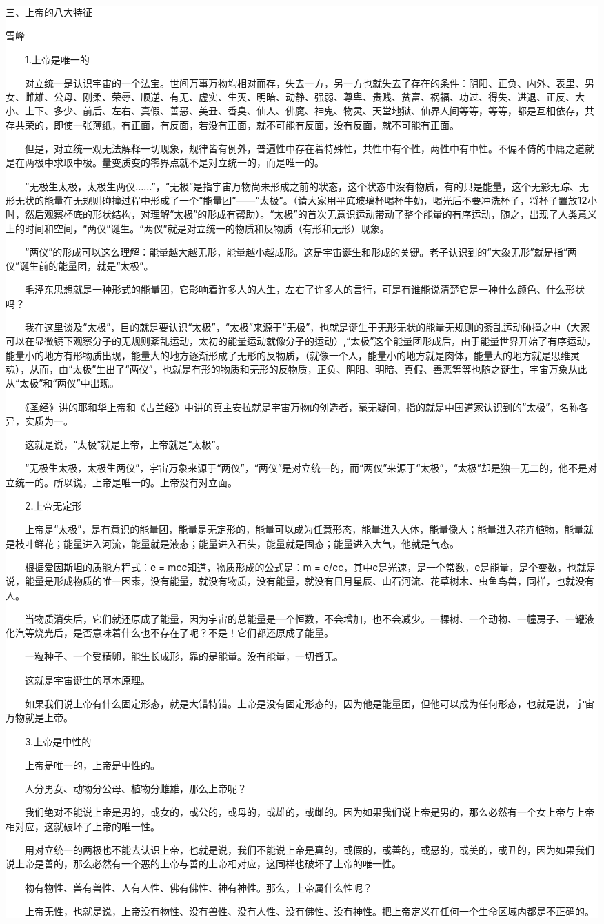 三、上帝的八大特征

雪峰


　　1.上帝是唯一的

　　对立统一是认识宇宙的一个法宝。世间万事万物均相对而存，失去一方，另一方也就失去了存在的条件：阴阳、正负、内外、表里、男女、雌雄、公母、刚柔、荣辱、顺逆、有无、虚实、生灭、明暗、动静、强弱、尊卑、贵贱、贫富、祸福、功过、得失、进退、正反、大小、上下、多少、前后、左右、真假、善恶、美丑、香臭、仙人、佛魔、神鬼、物灵、天堂地狱、仙界人间等等，等等，都是互相依存，共存共荣的，即使一张薄纸，有正面，有反面，若没有正面，就不可能有反面，没有反面，就不可能有正面。

　　但是，对立统一观无法解释一切现象，规律皆有例外，普遍性中存在着特殊性，共性中有个性，两性中有中性。不偏不倚的中庸之道就是在两极中求取中极。量变质变的零界点就不是对立统一的，而是唯一的。

　　“无极生太极，太极生两仪……”，“无极”是指宇宙万物尚未形成之前的状态，这个状态中没有物质，有的只是能量，这个无影无踪、无形无状的能量在无规则碰撞过程中形成了一个“能量团”——“太极”。（请大家用平底玻璃杯喝杯牛奶，喝光后不要冲洗杯子，将杯子置放12小时，然后观察杯底的形状结构，对理解“太极”的形成有帮助）。“太极”的首次无意识运动带动了整个能量的有序运动，随之，出现了人类意义上的时间和空间，“两仪”诞生。“两仪”就是对立统一的物质和反物质（有形和无形）现象。

　　“两仪”的形成可以这么理解：能量越大越无形，能量越小越成形。这是宇宙诞生和形成的关键。老子认识到的“大象无形”就是指“两仪”诞生前的能量团，就是“太极”。

　　毛泽东思想就是一种形式的能量团，它影响着许多人的人生，左右了许多人的言行，可是有谁能说清楚它是一种什么颜色、什么形状吗？

　　我在这里谈及“太极”，目的就是要认识“太极”，“太极”来源于“无极”，也就是诞生于无形无状的能量无规则的紊乱运动碰撞之中（大家可以在显微镜下观察分子的无规则紊乱运动，太初的能量运动就像分子的运动）,“太极”这个能量团形成后，由于能量世界开始了有序运动，能量小的地方有形物质出现，能量大的地方逐渐形成了无形的反物质，（就像一个人，能量小的地方就是肉体，能量大的地方就是思维灵魂），从而，由“太极”生出了“两仪”，也就是有形的物质和无形的反物质，正负、阴阳、明暗、真假、善恶等等也随之诞生，宇宙万象从此从“太极”和“两仪”中出现。

　　《圣经》讲的耶和华上帝和《古兰经》中讲的真主安拉就是宇宙万物的创造者，毫无疑问，指的就是中国道家认识到的“太极”，名称各异，实质为一。

　　这就是说，“太极”就是上帝，上帝就是“太极”。

　　“无极生太极，太极生两仪”，宇宙万象来源于“两仪”，“两仪”是对立统一的，而“两仪”来源于“太极”，“太极”却是独一无二的，他不是对立统一的。所以说，上帝是唯一的。上帝没有对立面。


　　2.上帝无定形

　　上帝是“太极”，是有意识的能量团，能量是无定形的，能量可以成为任意形态，能量进入人体，能量像人；能量进入花卉植物，能量就是枝叶鲜花；能量进入河流，能量就是液态；能量进入石头，能量就是固态；能量进入大气，他就是气态。

　　根据爱因斯坦的质能方程式：e = mcc知道，物质形成的公式是：m = e/cc，其中c是光速，是一个常数，e是能量，是个变数，也就是说，能量是形成物质的唯一因素，没有能量，就没有物质，没有能量，就没有日月星辰、山石河流、花草树木、虫鱼鸟兽，同样，也就没有人。

　　当物质消失后，它们就还原成了能量，因为宇宙的总能量是一个恒数，不会增加，也不会减少。一棵树、一个动物、一幢房子、一罐液化汽等烧光后，是否意味着什么也不存在了呢？不是！它们都还原成了能量。

　　一粒种子、一个受精卵，能生长成形，靠的是能量。没有能量，一切皆无。

　　这就是宇宙诞生的基本原理。

　　如果我们说上帝有什么固定形态，就是大错特错。上帝是没有固定形态的，因为他是能量团，但他可以成为任何形态，也就是说，宇宙万物就是上帝。


　　3.上帝是中性的

　　上帝是唯一的，上帝是中性的。

　　人分男女、动物分公母、植物分雌雄，那么上帝呢？

　　我们绝对不能说上帝是男的，或女的，或公的，或母的，或雄的，或雌的。因为如果我们说上帝是男的，那么必然有一个女上帝与上帝相对应，这就破坏了上帝的唯一性。

　　用对立统一的两极也不能去认识上帝，也就是说，我们不能说上帝是真的，或假的，或善的，或恶的，或美的，或丑的，因为如果我们说上帝是善的，那么必然有一个恶的上帝与善的上帝相对应，这同样也破坏了上帝的唯一性。

　　物有物性、兽有兽性、人有人性、佛有佛性、神有神性。那么，上帝属什么性呢？

　　上帝无性，也就是说，上帝没有物性、没有兽性、没有人性、没有佛性、没有神性。把上帝定义在任何一个生命区域内都是不正确的。
